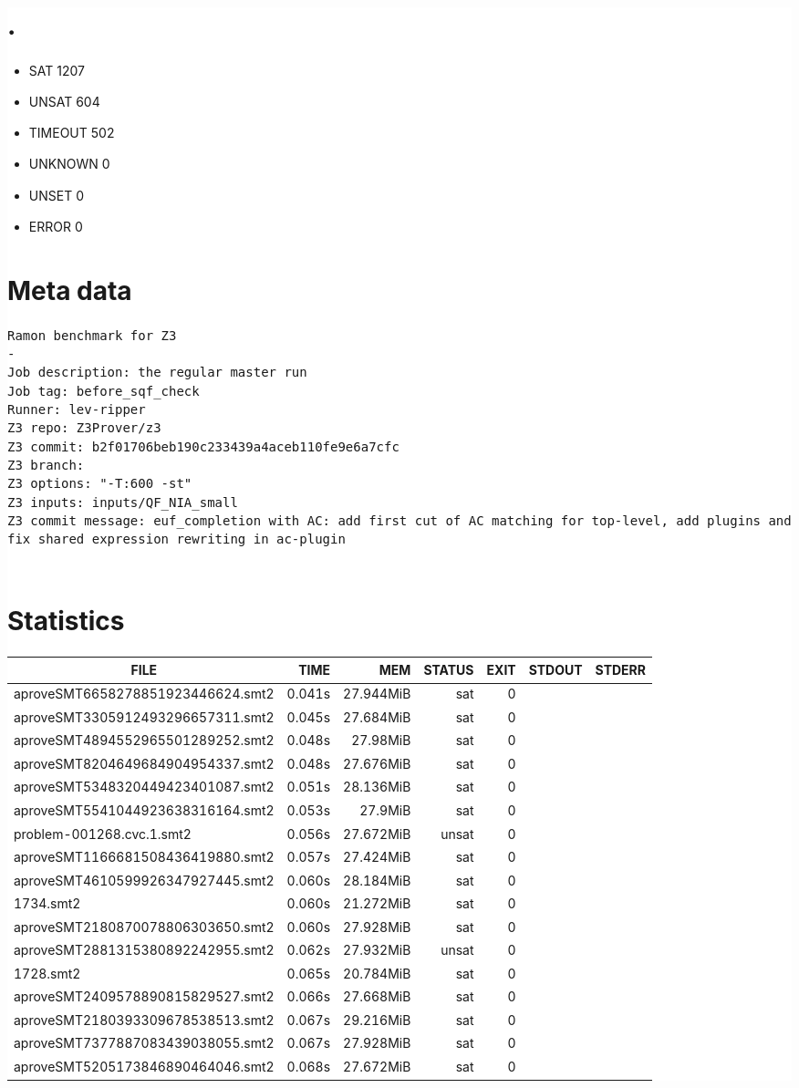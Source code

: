 # .

* SAT 1207
* UNSAT 604
* TIMEOUT 502
* UNKNOWN 0

* UNSET 0

* ERROR 0

# Meta data

<pre>
Ramon benchmark for Z3
-
Job description: the regular master run
Job tag: before_sqf_check
Runner: lev-ripper
Z3 repo: Z3Prover/z3
Z3 commit: b2f01706beb190c233439a4aceb110fe9e6a7cfc
Z3 branch: 
Z3 options: "-T:600 -st"
Z3 inputs: inputs/QF_NIA_small
Z3 commit message: euf_completion with AC: add first cut of AC matching for top-level, add plugins and fix shared expression rewriting in ac-plugin

</pre>


# Statistics
|FILE                                                         |TIME     |MEM        | STATUS   | EXIT | STDOUT | STDERR | 
|------------|----------:|---------:|-------------:| ----------:|--------|--------| 
|aproveSMT6658278851923446624.smt2                            |    0.041s | 27.944MiB| sat | 0 |  |  |
|aproveSMT3305912493296657311.smt2                            |    0.045s | 27.684MiB| sat | 0 |  |  |
|aproveSMT4894552965501289252.smt2                            |    0.048s | 27.98MiB| sat | 0 |  |  |
|aproveSMT8204649684904954337.smt2                            |    0.048s | 27.676MiB| sat | 0 |  |  |
|aproveSMT5348320449423401087.smt2                            |    0.051s | 28.136MiB| sat | 0 |  |  |
|aproveSMT5541044923638316164.smt2                            |    0.053s | 27.9MiB| sat | 0 |  |  |
|problem-001268.cvc.1.smt2                                    |    0.056s | 27.672MiB| unsat | 0 |  |  |
|aproveSMT1166681508436419880.smt2                            |    0.057s | 27.424MiB| sat | 0 |  |  |
|aproveSMT4610599926347927445.smt2                            |    0.060s | 28.184MiB| sat | 0 |  |  |
|1734.smt2                                                    |    0.060s | 21.272MiB| sat | 0 |  |  |
|aproveSMT2180870078806303650.smt2                            |    0.060s | 27.928MiB| sat | 0 |  |  |
|aproveSMT2881315380892242955.smt2                            |    0.062s | 27.932MiB| unsat | 0 |  |  |
|1728.smt2                                                    |    0.065s | 20.784MiB| sat | 0 |  |  |
|aproveSMT2409578890815829527.smt2                            |    0.066s | 27.668MiB| sat | 0 |  |  |
|aproveSMT2180393309678538513.smt2                            |    0.067s | 29.216MiB| sat | 0 |  |  |
|aproveSMT7377887083439038055.smt2                            |    0.067s | 27.928MiB| sat | 0 |  |  |
|aproveSMT5205173846890464046.smt2                            |    0.068s | 27.672MiB| sat | 0 |  |  |